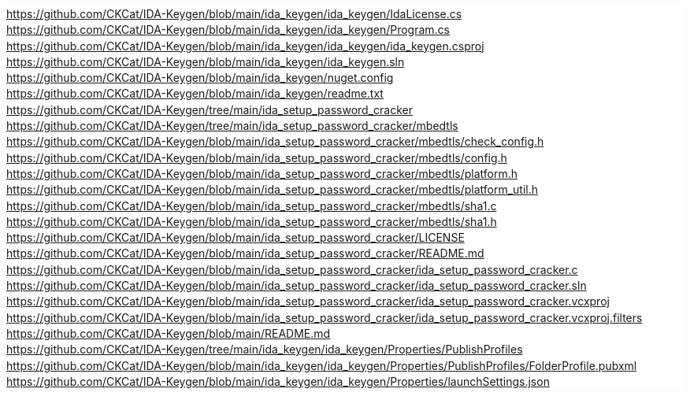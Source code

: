 https://github.com/CKCat/IDA-Keygen/blob/main/ida_keygen/ida_keygen/IdaLicense.cs  
https://github.com/CKCat/IDA-Keygen/blob/main/ida_keygen/ida_keygen/Program.cs  
https://github.com/CKCat/IDA-Keygen/blob/main/ida_keygen/ida_keygen/ida_keygen.csproj  
https://github.com/CKCat/IDA-Keygen/blob/main/ida_keygen/ida_keygen.sln  
https://github.com/CKCat/IDA-Keygen/blob/main/ida_keygen/nuget.config  
https://github.com/CKCat/IDA-Keygen/blob/main/ida_keygen/readme.txt  
https://github.com/CKCat/IDA-Keygen/tree/main/ida_setup_password_cracker  
https://github.com/CKCat/IDA-Keygen/tree/main/ida_setup_password_cracker/mbedtls  
https://github.com/CKCat/IDA-Keygen/blob/main/ida_setup_password_cracker/mbedtls/check_config.h  
https://github.com/CKCat/IDA-Keygen/blob/main/ida_setup_password_cracker/mbedtls/config.h  
https://github.com/CKCat/IDA-Keygen/blob/main/ida_setup_password_cracker/mbedtls/platform.h  
https://github.com/CKCat/IDA-Keygen/blob/main/ida_setup_password_cracker/mbedtls/platform_util.h  
https://github.com/CKCat/IDA-Keygen/blob/main/ida_setup_password_cracker/mbedtls/sha1.c  
https://github.com/CKCat/IDA-Keygen/blob/main/ida_setup_password_cracker/mbedtls/sha1.h  
https://github.com/CKCat/IDA-Keygen/blob/main/ida_setup_password_cracker/LICENSE  
https://github.com/CKCat/IDA-Keygen/blob/main/ida_setup_password_cracker/README.md  
https://github.com/CKCat/IDA-Keygen/blob/main/ida_setup_password_cracker/ida_setup_password_cracker.c  
https://github.com/CKCat/IDA-Keygen/blob/main/ida_setup_password_cracker/ida_setup_password_cracker.sln  
https://github.com/CKCat/IDA-Keygen/blob/main/ida_setup_password_cracker/ida_setup_password_cracker.vcxproj  
https://github.com/CKCat/IDA-Keygen/blob/main/ida_setup_password_cracker/ida_setup_password_cracker.vcxproj.filters  
https://github.com/CKCat/IDA-Keygen/blob/main/README.md  
https://github.com/CKCat/IDA-Keygen/tree/main/ida_keygen/ida_keygen/Properties/PublishProfiles  
https://github.com/CKCat/IDA-Keygen/blob/main/ida_keygen/ida_keygen/Properties/PublishProfiles/FolderProfile.pubxml  
https://github.com/CKCat/IDA-Keygen/blob/main/ida_keygen/ida_keygen/Properties/launchSettings.json  
